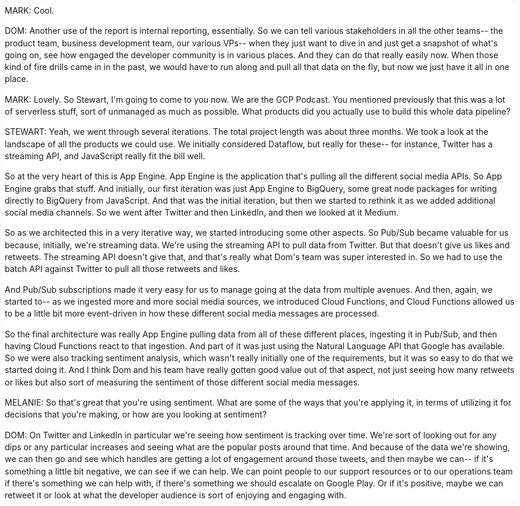 MARK: Cool. 

DOM: Another use of the report is internal reporting, essentially. So we can tell various stakeholders in all the other teams-- the product team, business development team, our various VPs-- when they just want to dive in and just get a snapshot of what's going on, see how engaged the developer community is in various places. And they can do that really easily now. When those kind of fire drills came in in the past, we would have to run along and pull all that data on the fly, but now we just have it all in one place. 

MARK: Lovely. So Stewart, I'm going to come to you now. We are the GCP Podcast. You mentioned previously that this was a lot of serverless stuff, sort of unmanaged as much as possible. What products did you actually use to build this whole data pipeline? 

STEWART: Yeah, we went through several iterations. The total project length was about three months. We took a look at the landscape of all the products we could use. We initially considered Dataflow, but really for these-- for instance, Twitter has a streaming API, and JavaScript really fit the bill well. 

So at the very heart of this is App Engine. App Engine is the application that's pulling all the different social media APIs. So App Engine grabs that stuff. And initially, our first iteration was just App Engine to BigQuery, some great node packages for writing directly to BigQuery from JavaScript. And that was the initial iteration, but then we started to rethink it as we added additional social media channels. So we went after Twitter and then LinkedIn, and then we looked at it Medium. 

So as we architected this in a very iterative way, we started introducing some other aspects. So Pub/Sub became valuable for us because, initially, we're streaming data. We're using the streaming API to pull data from Twitter. But that doesn't give us likes and retweets. The streaming API doesn't give that, and that's really what Dom's team was super interested in. So we had to use the batch API against Twitter to pull all those retweets and likes. 

And Pub/Sub subscriptions made it very easy for us to manage going at the data from multiple avenues. And then, again, we started to-- as we ingested more and more social media sources, we introduced Cloud Functions, and Cloud Functions allowed us to be a little bit more event-driven in how these different social media messages are processed. 

So the final architecture was really App Engine pulling data from all of these different places, ingesting it in Pub/Sub, and then having Cloud Functions react to that ingestion. And part of it was just using the Natural Language API that Google has available. So we were also tracking sentiment analysis, which wasn't really initially one of the requirements, but it was so easy to do that we started doing it. And I think Dom and his team have really gotten good value out of that aspect, not just seeing how many retweets or likes but also sort of measuring the sentiment of those different social media messages. 

MELANIE: So that's great that you're using sentiment. What are some of the ways that you're applying it, in terms of utilizing it for decisions that you're making, or how are you looking at sentiment? 

DOM: On Twitter and LinkedIn in particular we're seeing how sentiment is tracking over time. We're sort of looking out for any dips or any particular increases and seeing what are the popular posts around that time. And because of the data we're showing, we can then go and see which handles are getting a lot of engagement around those tweets, and then maybe we can-- if it's something a little bit negative, we can see if we can help. We can point people to our support resources or to our operations team if there's something we can help with, if there's something we should escalate on Google Play. Or if it's positive, maybe we can retweet it or look at what the developer audience is sort of enjoying and engaging with. 
